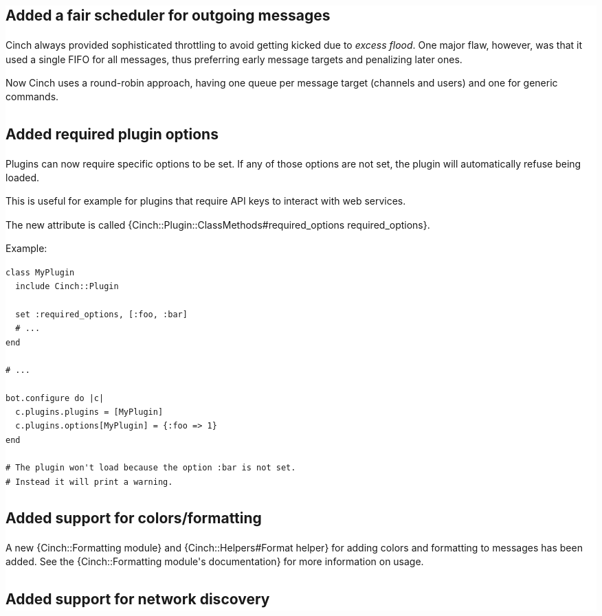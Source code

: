 ## Added a fair scheduler for outgoing messages
Cinch always provided sophisticated throttling to avoid getting kicked
due to _excess flood_. One major flaw, however, was that it used a
single FIFO for all messages, thus preferring early message targets
and penalizing later ones.

Now Cinch uses a round-robin approach, having one queue per message
target (channels and users) and one for generic commands.

## Added required plugin options

Plugins can now require specific options to be set. If any of those
options are not set, the plugin will automatically refuse being
loaded.

This is useful for example for plugins that require API keys to
interact with web services.

The new attribute is called
{Cinch::Plugin::ClassMethods#required_options required_options}.

Example:

    class MyPlugin
      include Cinch::Plugin

      set :required_options, [:foo, :bar]
      # ...
    end

    # ...

    bot.configure do |c|
      c.plugins.plugins = [MyPlugin]
      c.plugins.options[MyPlugin] = {:foo => 1}
    end

    # The plugin won't load because the option :bar is not set.
    # Instead it will print a warning.

## Added support for colors/formatting

A new {Cinch::Formatting module} and {Cinch::Helpers#Format helper}
for adding colors and formatting to messages has been added. See the
{Cinch::Formatting module's documentation} for more information on
usage.

## Added support for network discovery
